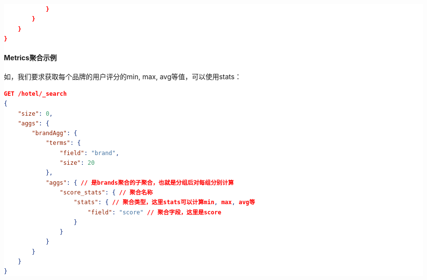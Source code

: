 ```json
            }
        }
    }
}
```

#### Metrics聚合示例

如，我们要求获取每个品牌的用户评分的min, max, avg等值，可以使用stats：

```json
GET /hotel/_search
{
    "size": 0,
    "aggs": {
        "brandAgg": {
            "terms": {
                "field": "brand",
                "size": 20
            },
            "aggs": { // 是brands聚合的子聚合，也就是分组后对每组分别计算
                "score_stats": { // 聚合名称
                    "stats": { // 聚合类型，这里stats可以计算min, max, avg等
                        "field": "score" // 聚合字段，这里是score
                    }
                }
            }
        }
    }
}
```
